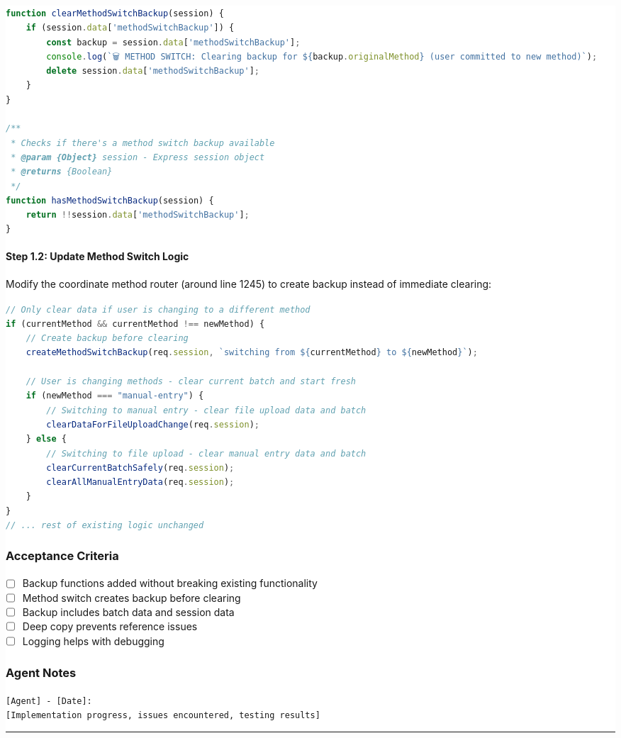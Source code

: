 ```javascript
function clearMethodSwitchBackup(session) {
    if (session.data['methodSwitchBackup']) {
        const backup = session.data['methodSwitchBackup'];
        console.log(`🗑️ METHOD SWITCH: Clearing backup for ${backup.originalMethod} (user committed to new method)`);
        delete session.data['methodSwitchBackup'];
    }
}

/**
 * Checks if there's a method switch backup available
 * @param {Object} session - Express session object
 * @returns {Boolean}
 */
function hasMethodSwitchBackup(session) {
    return !!session.data['methodSwitchBackup'];
}
```

#### Step 1.2: Update Method Switch Logic

Modify the coordinate method router (around line 1245) to create backup instead of immediate clearing:

```javascript
// Only clear data if user is changing to a different method
if (currentMethod && currentMethod !== newMethod) {
    // Create backup before clearing
    createMethodSwitchBackup(req.session, `switching from ${currentMethod} to ${newMethod}`);
    
    // User is changing methods - clear current batch and start fresh
    if (newMethod === "manual-entry") {
        // Switching to manual entry - clear file upload data and batch
        clearDataForFileUploadChange(req.session);
    } else {
        // Switching to file upload - clear manual entry data and batch
        clearCurrentBatchSafely(req.session);
        clearAllManualEntryData(req.session);
    }
} 
// ... rest of existing logic unchanged
```

### Acceptance Criteria
- [ ] Backup functions added without breaking existing functionality
- [ ] Method switch creates backup before clearing
- [ ] Backup includes batch data and session data
- [ ] Deep copy prevents reference issues
- [ ] Logging helps with debugging

### Agent Notes
```
[Agent] - [Date]:
[Implementation progress, issues encountered, testing results]
```

---